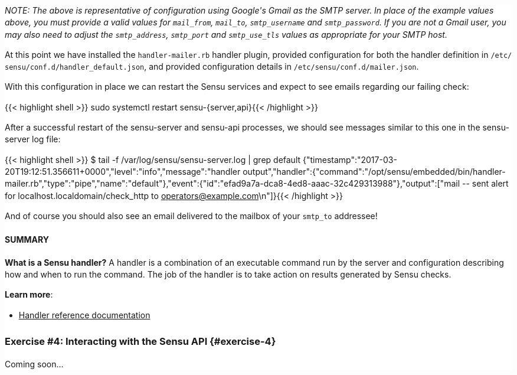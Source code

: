    _NOTE: The above is representative of configuration using Google's Gmail
   as the SMTP server. In place of the example values above, you must
   provide a valid values for `mail_from`, `mail_to`, `smtp_username`
   and `smtp_password`. If you are not a Gmail user, you may also need
   to adjust the `smtp_address`, `smtp_port` and `smtp_use_tls`
   values as appropriate for your SMTP host._

   At this point we have installed the `handler-mailer.rb` handler
   plugin, provided configuration for both the handler definition
   in `/etc/sensu/conf.d/handler_default.json`, and provided
   configuration details in `/etc/sensu/conf.d/mailer.json`.

   With this configuration in place we can restart the Sensu services
   and expect to see emails regarding our failing check:

   {{< highlight shell >}}
   sudo systemctl restart sensu-{server,api}{{< /highlight >}}

   After a successful restart of the sensu-server and sensu-api
   processes, we should see messages similar to this one in the
   sensu-server log file:

   {{< highlight shell >}}
   $ tail -f /var/log/sensu/sensu-server.log | grep default
   {"timestamp":"2017-03-20T19:12:51.356611+0000","level":"info","message":"handler output","handler":{"command":"/opt/sensu/embedded/bin/handler-mailer.rb","type":"pipe","name":"default"},"event":{"id":"efad9a7a-dca8-4ed8-aaac-32c429313988"},"output":["mail -- sent alert for localhost.localdomain/check_http to operators@example.com\n"]}{{< /highlight >}}

   And of course you should also see an email delivered to the
   mailbox of your `smtp_to` addressee!

#### SUMMARY

**What is a Sensu handler?** A handler is a combination of an
  executable command run by the server and configuration describing
  how and when to run the command. The job of the handler is to take
  action on results generated by Sensu checks.

**Learn more**:

- [Handler reference documentation](https://sensuapp.org/docs/latest/reference/handlers/)


### Exercise #4: Interacting with the Sensu API {#exercise-4}

Coming soon...


[1]:  http://twitter.com/hashtag/monitoringlove
[2]:  the-five-minute-install
[3]:  api-clients